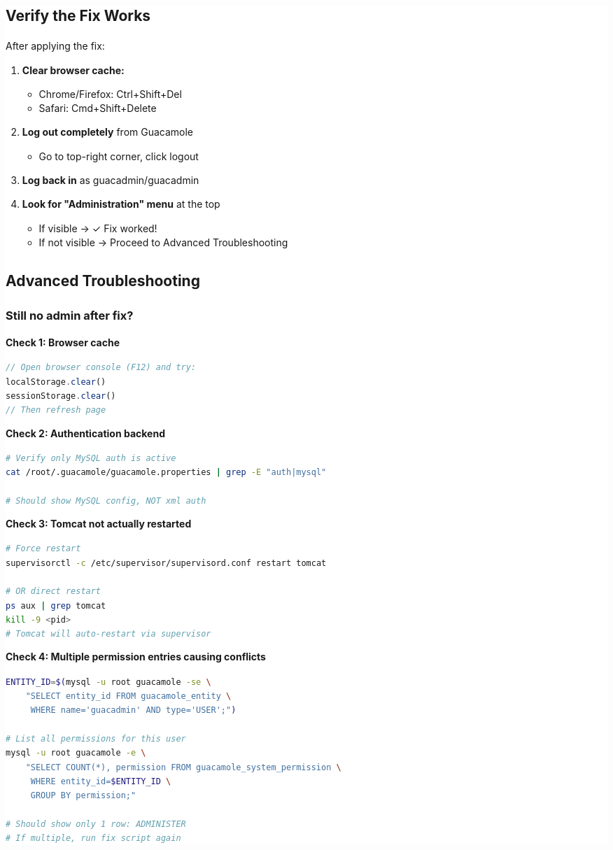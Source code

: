 ## Verify the Fix Works

After applying the fix:

1. **Clear browser cache:**
   - Chrome/Firefox: Ctrl+Shift+Del
   - Safari: Cmd+Shift+Delete

2. **Log out completely** from Guacamole
   - Go to top-right corner, click logout

3. **Log back in** as guacadmin/guacadmin

4. **Look for "Administration" menu** at the top
   - If visible → ✓ Fix worked!
   - If not visible → Proceed to Advanced Troubleshooting

## Advanced Troubleshooting

### Still no admin after fix?

**Check 1: Browser cache**
```javascript
// Open browser console (F12) and try:
localStorage.clear()
sessionStorage.clear()
// Then refresh page
```

**Check 2: Authentication backend**
```bash
# Verify only MySQL auth is active
cat /root/.guacamole/guacamole.properties | grep -E "auth|mysql"

# Should show MySQL config, NOT xml auth
```

**Check 3: Tomcat not actually restarted**
```bash
# Force restart
supervisorctl -c /etc/supervisor/supervisord.conf restart tomcat

# OR direct restart
ps aux | grep tomcat
kill -9 <pid>
# Tomcat will auto-restart via supervisor
```

**Check 4: Multiple permission entries causing conflicts**
```bash
ENTITY_ID=$(mysql -u root guacamole -se \
    "SELECT entity_id FROM guacamole_entity \
     WHERE name='guacadmin' AND type='USER';")

# List all permissions for this user
mysql -u root guacamole -e \
    "SELECT COUNT(*), permission FROM guacamole_system_permission \
     WHERE entity_id=$ENTITY_ID \
     GROUP BY permission;"

# Should show only 1 row: ADMINISTER
# If multiple, run fix script again
```
